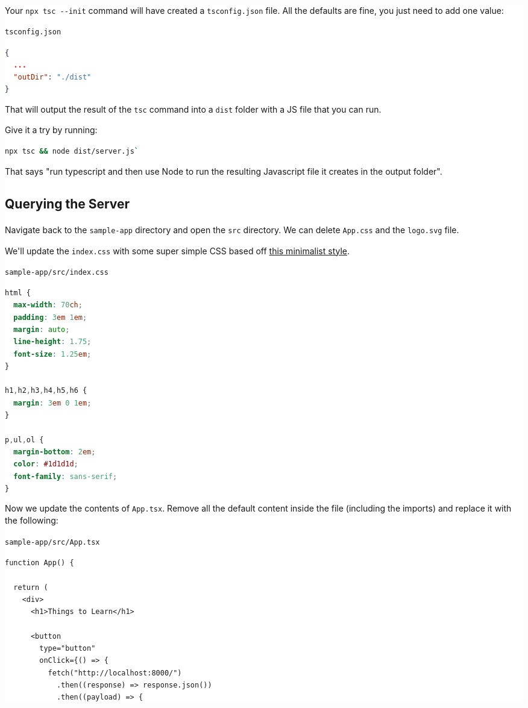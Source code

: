 Your `npx tsc --init` command will have created a `tsconfig.json` file.  All the defaults are fine, you just need to add one value:

`tsconfig.json`
```json
{
  ...
  "outDir": "./dist"
}
```

That will output the result of the `tsc` command into a `dist` folder with a JS file that you can run.

Give it a try by running:

```bash
npx tsc && node dist/server.js`
```

That says "run typescript and then use Node to run the resulting Javascript file it creates in the output folder".  

## Querying the Server

Navigate back to the `sample-app` directory and open the `src` directory.  We can delete `App.css` and the `logo.svg` file.  

We'll update the `index.css` with some super simple CSS based off [this minimalist style](https://www.swyx.io/css-100-bytes/).

`sample-app/src/index.css`
```css
html {
  max-width: 70ch;
  padding: 3em 1em;
  margin: auto;
  line-height: 1.75;
  font-size: 1.25em;
}

h1,h2,h3,h4,h5,h6 {
  margin: 3em 0 1em;
}

p,ul,ol {
  margin-bottom: 2em;
  color: #1d1d1d;
  font-family: sans-serif;
}
```

Now we update the contents of `App.tsx`.  Remove all the default content inside the file (including the imports) and replace it with the following:

`sample-app/src/App.tsx`
```tsx
function App() {

  return (
    <div>
      <h1>Things to Learn</h1>

      <button
        type="button"
        onClick={() => {
          fetch("http://localhost:8000/")
            .then((response) => response.json())
            .then((payload) => {
```